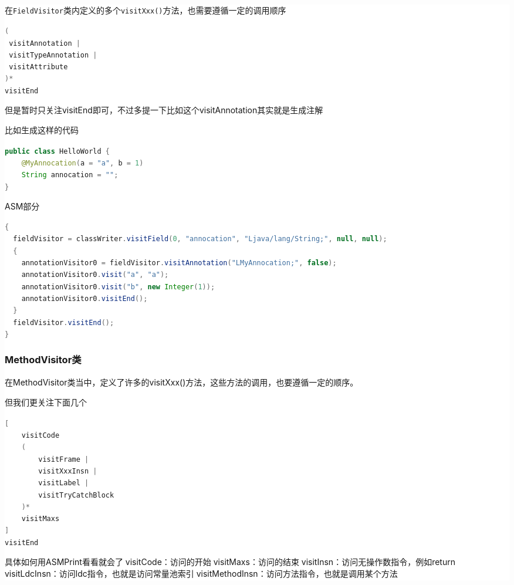 在`FieldVisitor`类内定义的多个`visitXxx()`方法，也需要遵循一定的调用顺序

```java
(
 visitAnnotation |
 visitTypeAnnotation |
 visitAttribute
)*
visitEnd
```

但是暂时只关注visitEnd即可，不过多提一下比如这个visitAnnotation其实就是生成注解

比如生成这样的代码

```java
public class HelloWorld {
    @MyAnnocation(a = "a", b = 1)
    String annocation = "";
}
```

ASM部分

```java
{
  fieldVisitor = classWriter.visitField(0, "annocation", "Ljava/lang/String;", null, null);
  {
    annotationVisitor0 = fieldVisitor.visitAnnotation("LMyAnnocation;", false);
    annotationVisitor0.visit("a", "a");
    annotationVisitor0.visit("b", new Integer(1));
    annotationVisitor0.visitEnd();
  }
  fieldVisitor.visitEnd();
}
```

### MethodVisitor类

在MethodVisitor类当中，定义了许多的visitXxx()方法，这些方法的调用，也要遵循一定的顺序。

但我们更关注下面几个

```java
[
    visitCode
    (
        visitFrame |
        visitXxxInsn |
        visitLabel |
        visitTryCatchBlock
    )*
    visitMaxs
]
visitEnd
```
具体如何用ASMPrint看看就会了
visitCode：访问的开始
visitMaxs：访问的结束
visitInsn：访问无操作数指令，例如return
visitLdcInsn：访问ldc指令，也就是访问常量池索引
visitMethodInsn：访问方法指令，也就是调用某个方法
